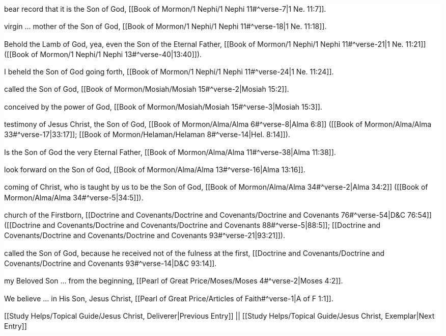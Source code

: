  bear record that it is the Son of God, [[Book of Mormon/1 Nephi/1 Nephi 11#^verse-7|1 Ne. 11:7]].

 virgin ... mother of the Son of God, [[Book of Mormon/1 Nephi/1 Nephi 11#^verse-18|1 Ne. 11:18]].

 Behold the Lamb of God, yea, even the Son of the Eternal Father, [[Book of Mormon/1 Nephi/1 Nephi 11#^verse-21|1 Ne. 11:21]] ([[Book of Mormon/1 Nephi/1 Nephi 13#^verse-40|13:40]]).

 I beheld the Son of God going forth, [[Book of Mormon/1 Nephi/1 Nephi 11#^verse-24|1 Ne. 11:24]].

 called the Son of God, [[Book of Mormon/Mosiah/Mosiah 15#^verse-2|Mosiah 15:2]].

 conceived by the power of God, [[Book of Mormon/Mosiah/Mosiah 15#^verse-3|Mosiah 15:3]].

 testimony of Jesus Christ, the Son of God, [[Book of Mormon/Alma/Alma 6#^verse-8|Alma 6:8]] ([[Book of Mormon/Alma/Alma 33#^verse-17|33:17]]; [[Book of Mormon/Helaman/Helaman 8#^verse-14|Hel. 8:14]]).

 Is the Son of God the very Eternal Father, [[Book of Mormon/Alma/Alma 11#^verse-38|Alma 11:38]].

 look forward on the Son of God, [[Book of Mormon/Alma/Alma 13#^verse-16|Alma 13:16]].

 coming of Christ, who is taught by us to be the Son of God, [[Book of Mormon/Alma/Alma 34#^verse-2|Alma 34:2]] ([[Book of Mormon/Alma/Alma 34#^verse-5|34:5]]).

 church of the Firstborn, [[Doctrine and Covenants/Doctrine and Covenants/Doctrine and Covenants 76#^verse-54|D&C 76:54]] ([[Doctrine and Covenants/Doctrine and Covenants/Doctrine and Covenants 88#^verse-5|88:5]]; [[Doctrine and Covenants/Doctrine and Covenants/Doctrine and Covenants 93#^verse-21|93:21]]).

 called the Son of God, because he received not of the fulness at the first, [[Doctrine and Covenants/Doctrine and Covenants/Doctrine and Covenants 93#^verse-14|D&C 93:14]].

 my Beloved Son ... from the beginning, [[Pearl of Great Price/Moses/Moses 4#^verse-2|Moses 4:2]].

 We believe ... in His Son, Jesus Christ, [[Pearl of Great Price/Articles of Faith#^verse-1|A of F 1:1]].

[[Study Helps/Topical Guide/Jesus Christ, Deliverer|Previous Entry]]  ||  [[Study Helps/Topical Guide/Jesus Christ, Exemplar|Next Entry]]